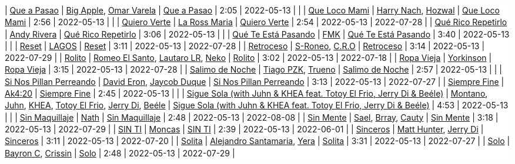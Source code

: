 | [Que a Pasao](https://open.spotify.com/track/5s2SRpPmDiYFf0Qu17r9Uk) | [Big Apple](https://open.spotify.com/artist/5suUyNwJ1hw1M45oqdw8zE), [Omar Varela](https://open.spotify.com/artist/5xIOUIBQhGFX7HIj8lhdyU) | [Que a Pasao](https://open.spotify.com/album/00LnZnMQqMsYFIhnTjGAEo) | 2:05 | 2022-05-13 |  |
| [Que Loco Mami](https://open.spotify.com/track/5dIVRu9PgpCqntnva0F0Fl) | [Harry Nach](https://open.spotify.com/artist/0NnUMWDCDi1snuMja6IdxH), [Hozwal](https://open.spotify.com/artist/1lgtR3WlcFxEy6yPoOh0J2) | [Que Loco Mami](https://open.spotify.com/album/1jrxhZMUDRG5ssTUxFR10s) | 2:56 | 2022-05-13 |  |
| [Quiero Verte](https://open.spotify.com/track/5hNZC8Th0pe5wlqlzyqFXI) | [La Ross Maria](https://open.spotify.com/artist/5AmJYBIvICxss43P05MkU8) | [Quiero Verte](https://open.spotify.com/album/5Lxbf8iVNXxCYDbXzRanZn) | 2:54 | 2022-05-13 | 2022-07-28 |
| [Qué Rico Repetirlo](https://open.spotify.com/track/63tc67n05008BFsuVhGgNb) | [Andy Rivera](https://open.spotify.com/artist/7hIqJfRYGBWWT1Qxu6Cpd2) | [Qué Rico Repetirlo](https://open.spotify.com/album/20yLO5duZcBzRnMnWmVZBI) | 3:06 | 2022-05-13 |  |
| [Qué Te Está Pasando](https://open.spotify.com/track/1R4GtCpgZ9T0GQyHPsJVEW) | [FMK](https://open.spotify.com/artist/0dUyjgCyjfj5eMx6bX2TWf) | [Qué Te Está Pasando](https://open.spotify.com/album/6CA7uNSTzKFzzmwyqvBdW5) | 3:40 | 2022-05-13 |  |
| [Reset](https://open.spotify.com/track/4fARBgcUy0qN2Pq2XHo36P) | [LAGOS](https://open.spotify.com/artist/7uQ1D2NNHs5cUL3CLKRbia) | [Reset](https://open.spotify.com/album/5APEFFpCs7UOhhF6opfxLA) | 3:11 | 2022-05-13 | 2022-07-28 |
| [Retroceso](https://open.spotify.com/track/3b8qjpK8PJt0v6x8w8GvUG) | [S\-Roneo](https://open.spotify.com/artist/0HUZSrM12BQcOqwdDXdYml), [C.R.O](https://open.spotify.com/artist/4puAp107dCehraE47QXVQX) | [Retroceso](https://open.spotify.com/album/6nts7sAbMRfN0AJw2SHjcP) | 3:14 | 2022-05-13 | 2022-07-29 |
| [Rolito](https://open.spotify.com/track/2IAggR4ZBfI7cBw9COpgdr) | [Romeo El Santo](https://open.spotify.com/artist/7b2GRLYNoKPanoqh7lzsbT), [Lautaro LR](https://open.spotify.com/artist/7mC8RpAGrd7HEEXwgJUWK8), [Neko](https://open.spotify.com/artist/6Dy0IMNdwYgTADL8fe3zsf) | [Rolito](https://open.spotify.com/album/5zF86CFllHdIo9riHB4xQd) | 3:02 | 2022-05-13 | 2022-07-18 |
| [Ropa Vieja](https://open.spotify.com/track/78t40akMrJBepXYtIJTzDZ) | [Yorkinson](https://open.spotify.com/artist/5a34fiAtb9hOllbTqKUvSK) | [Ropa Vieja](https://open.spotify.com/album/7nhR9FH2NuMSjyyAHoFVhV) | 3:15 | 2022-05-13 | 2022-07-28 |
| [Salimo de Noche](https://open.spotify.com/track/6P096SaOzrgGxs8NWOfX7M) | [Tiago PZK](https://open.spotify.com/artist/5Y3MV9DZ0d87NnVm56qSY1), [Trueno](https://open.spotify.com/artist/2x7PC78TmgqpEIjaGAZ0Oz) | [Salimo de Noche](https://open.spotify.com/album/0S3Zf8tQnpcnRbzY9qJ2x8) | 2:57 | 2022-05-13 |  |
| [Si Nos Pillan Perreando](https://open.spotify.com/track/2UQwiZw5k1FVzluoGQejiy) | [David Eron](https://open.spotify.com/artist/3ImTGz60ky9rpAN4oJdmXL), [Jaycob Duque](https://open.spotify.com/artist/2NEwLjbrw5RA4KWYhUIM9r) | [Si Nos Pillan Perreando](https://open.spotify.com/album/32NvtXo7k7FNQzSgGTEMWB) | 3:13 | 2022-05-13 | 2022-07-27 |
| [Siempre Fine](https://open.spotify.com/track/1C91EF0FrgTMat91LnsiUh) | [Ak4:20](https://open.spotify.com/artist/1SiLK8gdECx2iEm2SSj0Bl) | [Siempre Fine](https://open.spotify.com/album/4ZJFPNSnivkwyyNJ7EIYT4) | 2:45 | 2022-05-13 |  |
| [Sigue Sola \(with Juhn & KHEA feat\. Totoy El Frio, Jerry Di & Beéle\)](https://open.spotify.com/track/7GRe01YSKYRxkXGmrjkcGU) | [Montano](https://open.spotify.com/artist/3LlWsXsjIJmaKmPaB9GIyH), [Juhn](https://open.spotify.com/artist/2LmcxBak1alK1bf7d1beTr), [KHEA](https://open.spotify.com/artist/4m6ubhNsdwF4psNf3R8kwR), [Totoy El Frio](https://open.spotify.com/artist/5IYRfypwG9BDDh5ZRPI80z), [Jerry Di](https://open.spotify.com/artist/7f02bxFbZIOVdSbYRNYvLT), [Beéle](https://open.spotify.com/artist/7a0XAaPaK2aDSqa8p3QnC7) | [Sigue Sola \(with Juhn & KHEA feat\. Totoy El Frio, Jerry Di & Beéle\)](https://open.spotify.com/album/2I8pcFT4wfrgXi3hynkzag) | 4:53 | 2022-05-13 |  |
| [Sin Maquillaje](https://open.spotify.com/track/6PsucEjVsPVm7MkgCVYdFR) | [Nath](https://open.spotify.com/artist/3fzFGIFcpHenYRfbnGf0JE) | [Sin Maquillaje](https://open.spotify.com/album/2OGdAssIxtcMOSFFygJMeE) | 2:48 | 2022-05-13 | 2022-08-08 |
| [Sin Mente](https://open.spotify.com/track/5CNGkCm7jSynYGBZY80aus) | [Sael](https://open.spotify.com/artist/6Itjwvv5YmsC8ZcI5N4Jux), [Brray](https://open.spotify.com/artist/1GKIlPFdcewHtpDVCQ8zmJ), [Cauty](https://open.spotify.com/artist/2QUvtLq6oQaX0LNsYY2fas) | [Sin Mente](https://open.spotify.com/album/4V2THb8uH6o2Qy70fBbDhq) | 3:18 | 2022-05-13 | 2022-07-29 |
| [SIN TI](https://open.spotify.com/track/4GSRxYJqBGCh3rWiPUKM9t) | [Moncas](https://open.spotify.com/artist/0YGk64Wutw57HhRzL6Jxei) | [SIN TI](https://open.spotify.com/album/60Wfysxwju32FvTE0P6r1D) | 2:39 | 2022-05-13 | 2022-06-01 |
| [Sinceros](https://open.spotify.com/track/2es06qgevxcS9Su0wTg35c) | [Matt Hunter](https://open.spotify.com/artist/20pVLDSueWpSOPCWnCWzIU), [Jerry Di](https://open.spotify.com/artist/7f02bxFbZIOVdSbYRNYvLT) | [Sinceros](https://open.spotify.com/album/5mPpf7ngAxE8vWOH7RBQsQ) | 3:11 | 2022-05-13 | 2022-07-20 |
| [Solita](https://open.spotify.com/track/6oEs0qf6YpUD83rmjzm7Uh) | [Alejandro Santamaria](https://open.spotify.com/artist/7HXJp9OMIL5tdwZYleuBvy), [Yera](https://open.spotify.com/artist/1vrahybrKylgwkjhbmOz94) | [Solita](https://open.spotify.com/album/4EW2dho3P6ZhmhDVxNVtOp) | 3:31 | 2022-05-13 | 2022-07-27 |
| [Solo](https://open.spotify.com/track/7j7rEOVp98oIz6ZV45jWCf) | [Bayron C](https://open.spotify.com/artist/5n8F6842zyHx0lwXEWVzw4), [Crissin](https://open.spotify.com/artist/6VOoiigTiLVgsMQPP1JOdC) | [Solo](https://open.spotify.com/album/76Cct4YpFYRsoqZq8bFTfp) | 2:48 | 2022-05-13 | 2022-07-29 |